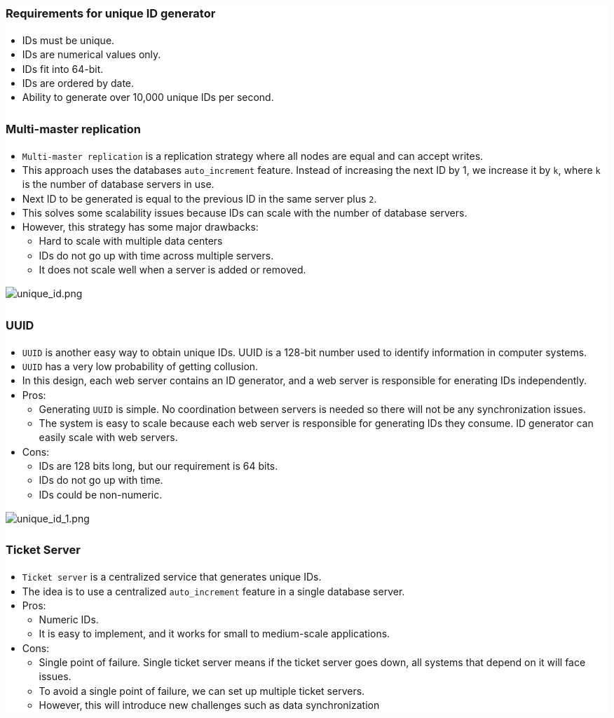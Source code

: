 ### Requirements for unique ID generator

- IDs must be unique.
- IDs are numerical values only.
- IDs fit into 64-bit.
- IDs are ordered by date.
- Ability to generate over 10,000 unique IDs per second.

### Multi-master replication

- `Multi-master replication` is a replication strategy where all nodes are equal and can accept writes.
- This approach uses the databases `auto_increment` feature. Instead of increasing the next ID by 1, we increase it
  by `k`, where `k` is the number of database servers in use.
- Next ID to be generated is equal to the previous ID in the same server plus `2`.
- This solves some scalability issues because IDs can scale with the number of database servers.
- However, this strategy has some major drawbacks:
    - Hard to scale with multiple data centers
    - IDs do not go up with time across multiple servers.
    - It does not scale well when a server is added or removed.

![unique_id.png](./images/system.design/unique_id.png)

### UUID

- `UUID` is another easy way to obtain unique IDs. UUID is a 128-bit number used to identify information in computer
  systems.
- `UUID` has a very low probability of getting collusion.
- In this design, each web server contains an ID generator, and a web server is responsible for enerating IDs
  independently.
- Pros:
    - Generating `UUID` is simple. No coordination between servers is needed so there will not be any synchronization
      issues.
    - The system is easy to scale because each web server is responsible for generating IDs they consume. ID generator
      can easily scale with web servers.
- Cons:
    - IDs are 128 bits long, but our requirement is 64 bits.
    - IDs do not go up with time.
    - IDs could be non-numeric.

![unique_id_1.png](./images/system.design/unique_id_1.png)

### Ticket Server

- `Ticket server` is a centralized service that generates unique IDs.
- The idea is to use a centralized `auto_increment` feature in a single database server.
- Pros:
    - Numeric IDs.
    - It is easy to implement, and it works for small to medium-scale applications.
- Cons:
    - Single point of failure. Single ticket server means if the ticket server goes down, all systems that depend on it
      will face issues.
    - To avoid a single point of failure, we can set up multiple ticket servers.
    - However, this will introduce new challenges such as data synchronization
